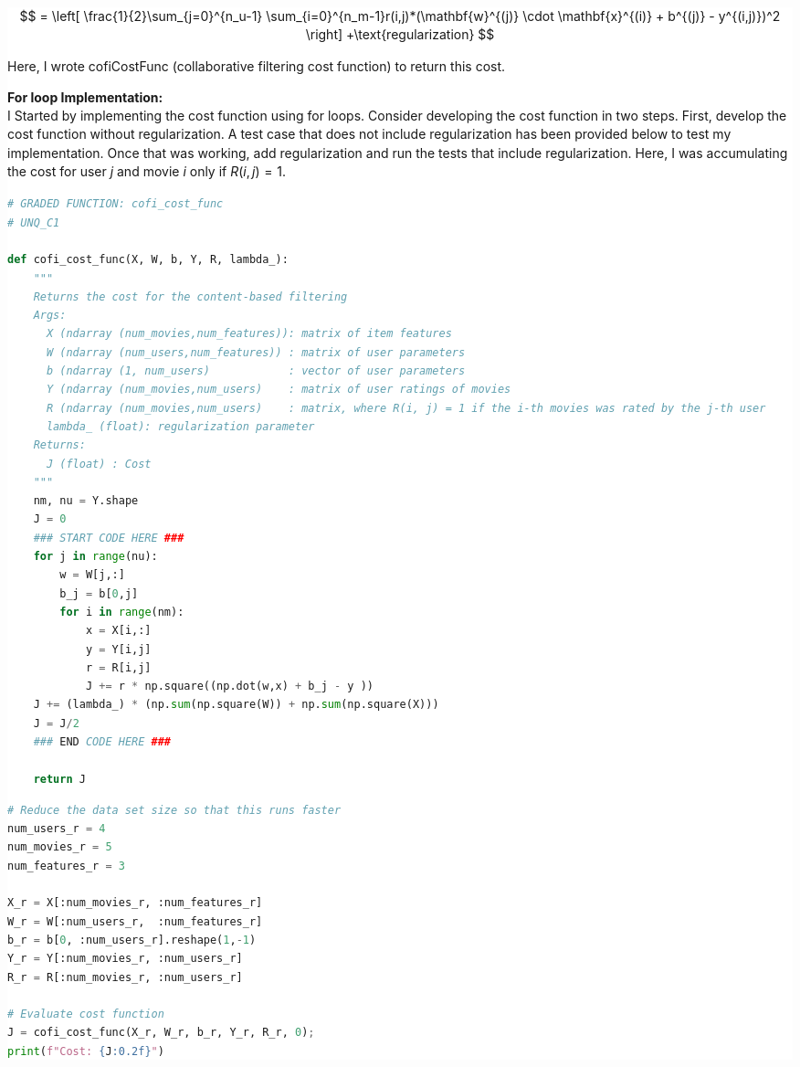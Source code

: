 $$
= \left[ \frac{1}{2}\sum_{j=0}^{n_u-1} \sum_{i=0}^{n_m-1}r(i,j)*(\mathbf{w}^{(j)} \cdot \mathbf{x}^{(i)} + b^{(j)} - y^{(i,j)})^2 \right]
+\text{regularization}
$$

Here, I wrote cofiCostFunc (collaborative filtering cost function) to return this cost.

**For loop Implementation:**   
I Started by implementing the cost function using for loops. Consider developing the cost function in two steps. First, develop the cost function without regularization. A test case that does not include regularization has been provided below to test my implementation. Once that was working, add regularization and run the tests that include regularization.  Here, I was accumulating the cost for user $j$ and movie $i$ only if $R(i,j) = 1$.

```python
# GRADED FUNCTION: cofi_cost_func
# UNQ_C1

def cofi_cost_func(X, W, b, Y, R, lambda_):
    """
    Returns the cost for the content-based filtering
    Args:
      X (ndarray (num_movies,num_features)): matrix of item features
      W (ndarray (num_users,num_features)) : matrix of user parameters
      b (ndarray (1, num_users)            : vector of user parameters
      Y (ndarray (num_movies,num_users)    : matrix of user ratings of movies
      R (ndarray (num_movies,num_users)    : matrix, where R(i, j) = 1 if the i-th movies was rated by the j-th user
      lambda_ (float): regularization parameter
    Returns:
      J (float) : Cost
    """
    nm, nu = Y.shape
    J = 0
    ### START CODE HERE ###  
    for j in range(nu):
        w = W[j,:]
        b_j = b[0,j]
        for i in range(nm):
            x = X[i,:]
            y = Y[i,j]
            r = R[i,j]
            J += r * np.square((np.dot(w,x) + b_j - y ))
    J += (lambda_) * (np.sum(np.square(W)) + np.sum(np.square(X)))
    J = J/2
    ### END CODE HERE ### 

    return J
```

```python
# Reduce the data set size so that this runs faster
num_users_r = 4
num_movies_r = 5 
num_features_r = 3

X_r = X[:num_movies_r, :num_features_r]
W_r = W[:num_users_r,  :num_features_r]
b_r = b[0, :num_users_r].reshape(1,-1)
Y_r = Y[:num_movies_r, :num_users_r]
R_r = R[:num_movies_r, :num_users_r]

# Evaluate cost function
J = cofi_cost_func(X_r, W_r, b_r, Y_r, R_r, 0);
print(f"Cost: {J:0.2f}")
```